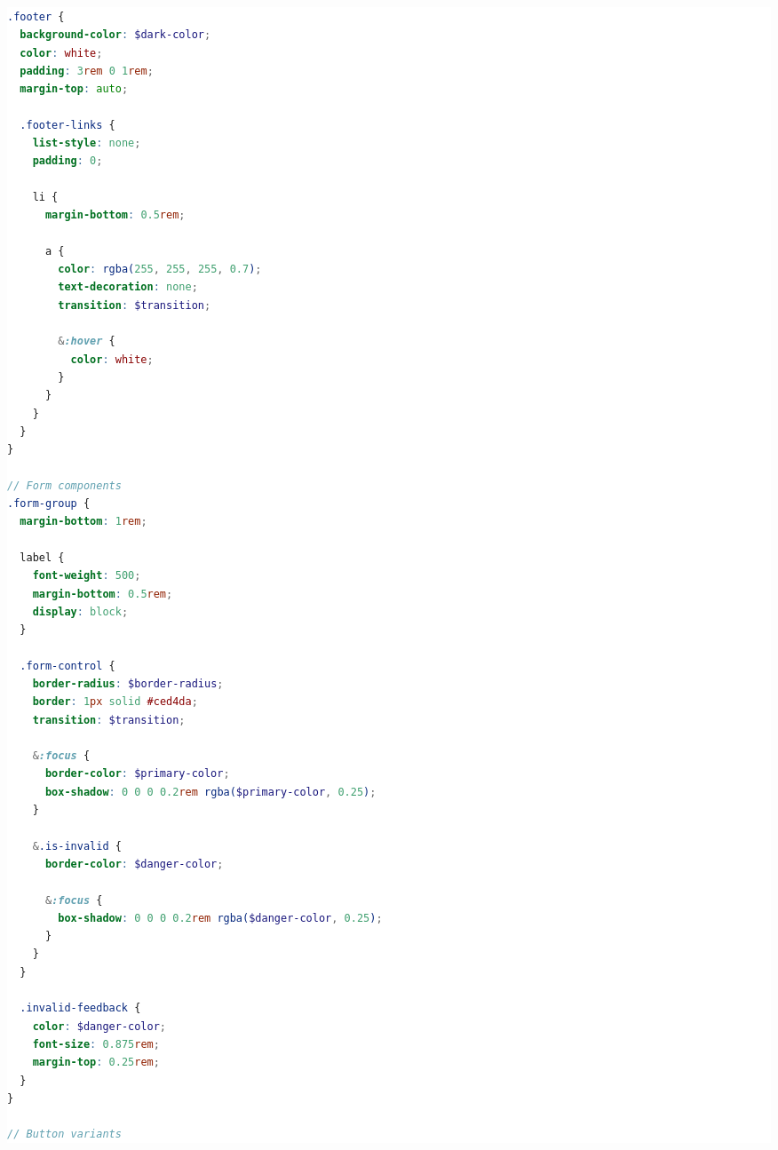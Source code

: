 ```scss
.footer {
  background-color: $dark-color;
  color: white;
  padding: 3rem 0 1rem;
  margin-top: auto;
  
  .footer-links {
    list-style: none;
    padding: 0;
    
    li {
      margin-bottom: 0.5rem;
      
      a {
        color: rgba(255, 255, 255, 0.7);
        text-decoration: none;
        transition: $transition;
        
        &:hover {
          color: white;
        }
      }
    }
  }
}

// Form components
.form-group {
  margin-bottom: 1rem;
  
  label {
    font-weight: 500;
    margin-bottom: 0.5rem;
    display: block;
  }
  
  .form-control {
    border-radius: $border-radius;
    border: 1px solid #ced4da;
    transition: $transition;
    
    &:focus {
      border-color: $primary-color;
      box-shadow: 0 0 0 0.2rem rgba($primary-color, 0.25);
    }
    
    &.is-invalid {
      border-color: $danger-color;
      
      &:focus {
        box-shadow: 0 0 0 0.2rem rgba($danger-color, 0.25);
      }
    }
  }
  
  .invalid-feedback {
    color: $danger-color;
    font-size: 0.875rem;
    margin-top: 0.25rem;
  }
}

// Button variants
```
